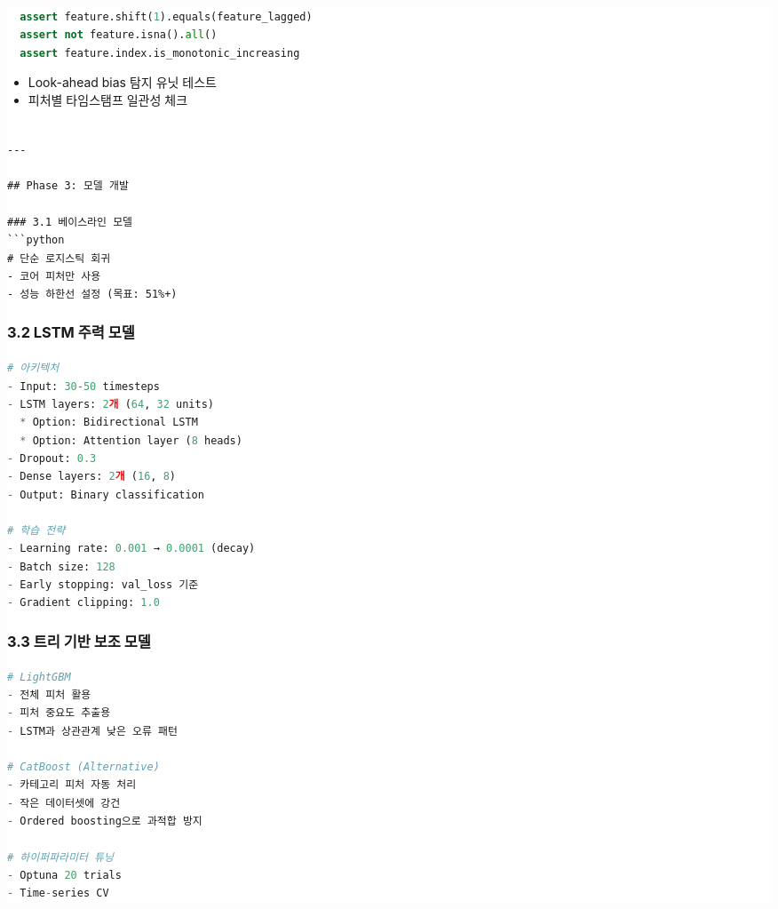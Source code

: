 ```python
  assert feature.shift(1).equals(feature_lagged)
  assert not feature.isna().all()
  assert feature.index.is_monotonic_increasing
  ```
- Look-ahead bias 탐지 유닛 테스트
- 피처별 타임스탬프 일관성 체크
```

---

## Phase 3: 모델 개발

### 3.1 베이스라인 모델
```python
# 단순 로지스틱 회귀
- 코어 피처만 사용
- 성능 하한선 설정 (목표: 51%+)
```

### 3.2 LSTM 주력 모델
```python
# 아키텍처
- Input: 30-50 timesteps
- LSTM layers: 2개 (64, 32 units)
  * Option: Bidirectional LSTM
  * Option: Attention layer (8 heads)
- Dropout: 0.3
- Dense layers: 2개 (16, 8)
- Output: Binary classification

# 학습 전략
- Learning rate: 0.001 → 0.0001 (decay)
- Batch size: 128
- Early stopping: val_loss 기준
- Gradient clipping: 1.0
```

### 3.3 트리 기반 보조 모델
```python
# LightGBM
- 전체 피처 활용
- 피처 중요도 추출용
- LSTM과 상관관계 낮은 오류 패턴

# CatBoost (Alternative)
- 카테고리 피처 자동 처리
- 작은 데이터셋에 강건
- Ordered boosting으로 과적합 방지

# 하이퍼파라미터 튜닝
- Optuna 20 trials
- Time-series CV
```

